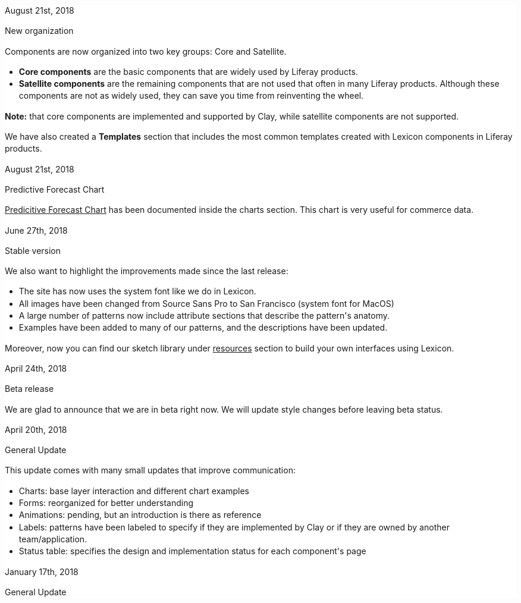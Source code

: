 <time>August 21st, 2018</time>

<p>New organization</p>

Components are now organized into two key groups: Core and Satellite.

-   **Core components** are the basic components that are widely used by Liferay products.
-   **Satellite components** are the remaining components that are not used that often in many Liferay products. Although these components are not as widely used, they can save you time from reinventing the wheel.

**Note:** that core components are implemented and supported by Clay, while satellite components are not supported.

We have also created a **Templates** section that includes the most common templates created with Lexicon components in Liferay products.

<time>August 21st, 2018</time>

<p>Predictive Forecast Chart</p>

[Predicitive Forecast Chart](../../core-components/charts/chart-forecast) has been documented inside the charts section. This chart is very useful for commerce data.

<time>June 27th, 2018</time>

<p>Stable version</p>

We also want to highlight the improvements made since the last release:

-   The site has now uses the system font like we do in Lexicon.
-   All images have been changed from Source Sans Pro to San Francisco (system font for MacOS)
-   A large number of patterns now include attribute sections that describe the pattern's anatomy.
-   Examples have been added to many of our patterns, and the descriptions have been updated.

Moreover, now you can find our sketch library under [resources](../../resources) section to build your own interfaces using Lexicon.

<time>April 24th, 2018</time>

<p>Beta release</p>

We are glad to announce that we are in beta right now. We will update style changes before leaving beta status.

<time>April 20th, 2018</time>

<p>General Update</p>

This update comes with many small updates that improve communication:

-   Charts: base layer interaction and different chart examples
-   Forms: reorganized for better understanding
-   Animations: pending, but an introduction is there as reference
-   Labels: patterns have been labeled to specify if they are implemented by Clay or if they are owned by another team/application.
-   Status table: specifies the design and implementation status for each component's page

<time>January 17th, 2018</time>

<p>General Update</p>
